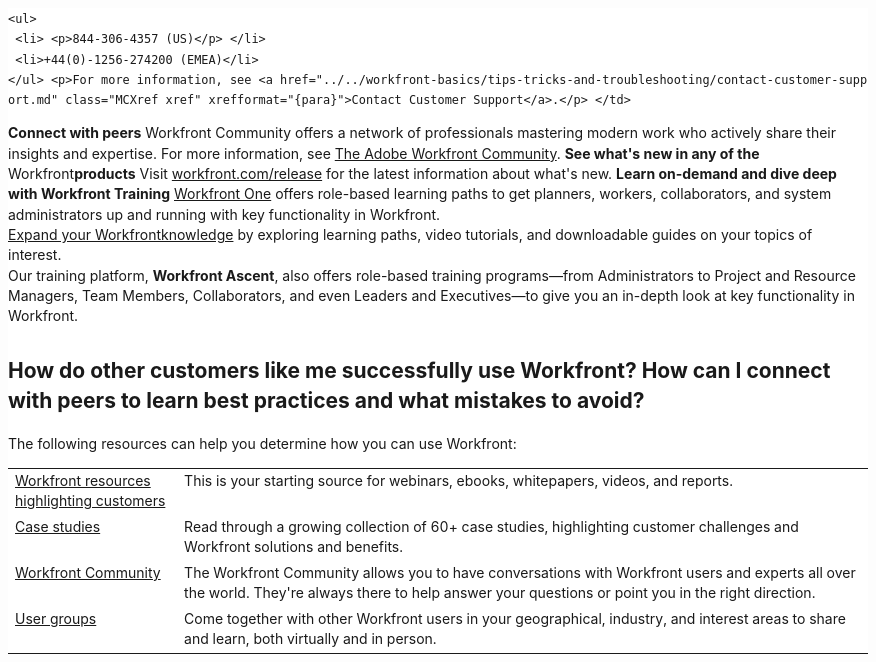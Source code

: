     <ul> 
     <li> <p>844-306-4357 (US)</p> </li> 
     <li>+44(0)-1256-274200 (EMEA)</li> 
    </ul> <p>For more information, see <a href="../../workfront-basics/tips-tricks-and-troubleshooting/contact-customer-support.md" class="MCXref xref" xrefformat="{para}">Contact Customer Support</a>.</p> </td> 
  </tr> 
  <tr> 
   <td><strong>Connect with peers</strong> </td> 
   <td>Workfront Community offers a network of professionals mastering modern work who actively share their insights and expertise. For more information, see <a href="../../workfront-basics/tips-tricks-and-troubleshooting/workfront-community.md" class="MCXref xref" xrefformat="{para}">The Adobe Workfront Community</a>.</td> 
  </tr> 
  <tr> 
   <td><strong>See what's new in any of the</strong> Workfront<strong>products</strong></td> 
   <td>Visit <a href="https://workfront.com/release" target="_blank">workfront.com/release</a> for the latest information about what's new.</td> 
  </tr> 
  <tr> 
   <td><strong>Learn on-demand and dive deep with Workfront Training</strong> </td> 
   <td><a href="http://one.workfront.com/s/getting-started">Workfront One</a> offers role-based learning paths to get planners, workers, collaborators, and system administrators up and running with key functionality in Workfront.<br><a href="http://one.workfront.com/s/training">Expand your Workfrontknowledge</a> by exploring learning paths, video tutorials, and downloadable guides on your topics of interest.<br>Our training platform, <strong>Workfront Ascent</strong>, also offers role-based training programs—from Administrators to Project and Resource Managers, Team Members, Collaborators, and even Leaders and Executives—to give you an in-depth look at key functionality in Workfront.</td> 
  </tr> 
 </tbody> 
</table>

## How do other customers like me successfully use Workfront? How can I connect with peers to learn best practices and what mistakes to avoid?

The following resources can help you determine how you can use Workfront:

<table> 
 <col> 
 <col> 
 <tbody> 
  <tr> 
   <td><a href="https://www.workfront.com/resources">Workfront resources highlighting customers</a> </td> 
   <td>This is your starting source for webinars, ebooks, whitepapers, videos, and reports.</td> 
  </tr> 
  <tr> 
   <td><a href="https://www.workfront.com/customers">Case studies</a> </td> 
   <td>Read through a growing collection of 60+ case studies, highlighting customer challenges and Workfront solutions and benefits.</td> 
  </tr> 
  <tr> 
   <td><a href="https://one.workfront.com/s/community">Workfront Community</a> </td> 
   <td>The Workfront Community allows you to have conversations with Workfront users and experts all over the world. They're always there to help answer your questions or point you in the right direction.</td> 
  </tr> 
  <tr> 
   <td><a href="https://one.workfront.com/s/groups" target="_blank">User groups</a> </td> 
   <td>Come together with other Workfront users in your geographical, industry, and interest areas to share and learn, both virtually and in person.</td> 
  </tr>  
 </tbody> 